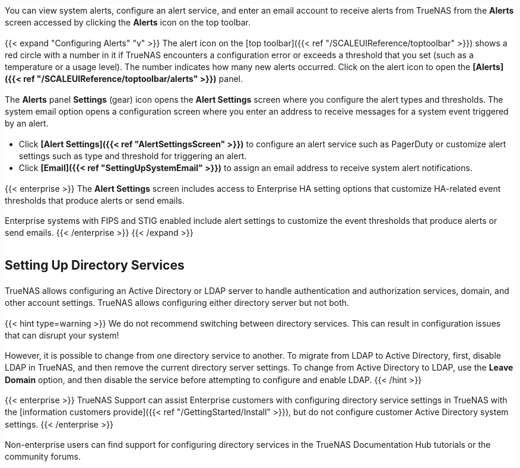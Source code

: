 You can view system alerts, configure an alert service, and enter an email account to receive alerts from TrueNAS from the **Alerts** screen accessed by clicking the **Alerts** icon on the top toolbar.

{{< expand "Configuring Alerts" "v" >}}
The alert icon on the [top toolbar]({{< ref "/SCALEUIReference/toptoolbar" >}}) shows a red circle with a number in it if TrueNAS encounters a configuration error or exceeds a threshold that you set (such as a temperature or a usage level).
The number indicates how many new alerts occurred.
Click on the alert icon to open the **[Alerts]({{< ref "/SCALEUIReference/toptoolbar/alerts" >}})** panel.

The **Alerts** panel **Settings** (gear) icon opens the **Alert Settings** screen where you configure the alert types and thresholds. The system email option opens a configuration screen where you enter an address to receive messages for a system event triggered by an alert.

* Click **[Alert Settings]({{< ref "AlertSettingsScreen" >}})** to configure an alert service such as PagerDuty or customize alert settings such as type and threshold for triggering an alert.
* Click **[Email]({{< ref "SettingUpSystemEmail" >}})** to assign an email address to receive system alert notifications.

{{< enterprise >}}
The **Alert Settings** screen includes access to Enterprise HA setting options that customize HA-related event thresholds that produce alerts or send emails.

Enterprise systems with FIPS and STIG enabled include alert settings to customize the event thresholds that produce alerts or send emails.
{{< /enterprise >}}
{{< /expand >}}

## Setting Up Directory Services

TrueNAS allows configuring an Active Directory or LDAP server to handle authentication and authorization services, domain, and other account settings.
TrueNAS allows configuring either directory server but not both.

{{< hint type=warning >}}
We do not recommend switching between directory services. This can result in configuration issues that can disrupt your system!

However, it is possible to change from one directory service to another.
To migrate from LDAP to Active Directory, first, disable LDAP in TrueNAS, and then remove the current directory server settings.
To change from Active Directory to LDAP, use the **Leave Domain** option, and then disable the service before attempting to configure and enable LDAP.
{{< /hint >}}

{{< enterprise >}}
TrueNAS Support can assist Enterprise customers with configuring directory service settings in TrueNAS with the [information customers provide]({{< ref "/GettingStarted/Install" >}}), but do not configure customer Active Directory system settings.
{{< /enterprise >}}

Non-enterprise users can find support for configuring directory services in the TrueNAS Documentation Hub tutorials or the community forums.
